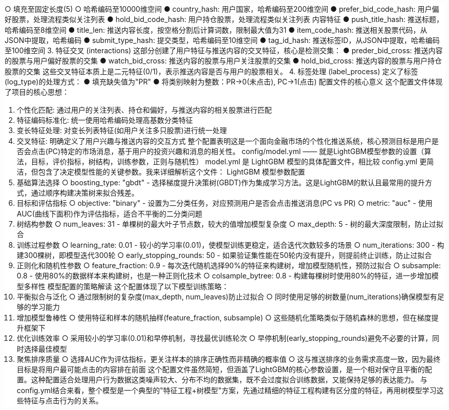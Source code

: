   ○ 填充至固定长度(5)
  ○ 哈希编码至10000维空间
● country_hash: 用户国家，哈希编码至200维空间
● prefer_bid_code_hash: 用户偏好股票，处理流程类似关注列表
● hold_bid_code_hash: 用户持仓股票，处理流程类似关注列表
内容特征
● push_title_hash: 推送标题，哈希编码至8维空间
● title_len: 推送内容长度，按空格分割后计算词数，限制最大值为31
● item_code_hash: 推送相关股票代码，从JSON中提取，哈希编码
● submit_type_hash: 提交类型，哈希编码至10维空间
● tag_id_hash: 推送标签ID，从JSON中提取，哈希编码至100维空间
3. 特征交叉 (interactions)
这部分创建了用户特征与推送内容的交叉特征，核心是检测交集：
● preder_bid_cross: 推送内容的股票与用户偏好股票的交集
● watch_bid_cross: 推送内容的股票与用户关注股票的交集
● hold_bid_cross: 推送内容的股票与用户持仓股票的交集
这些交叉特征本质上是二元特征(0/1)，表示推送内容是否与用户的股票相关。
4. 标签处理 (label_process)
定义了标签(log_type)的处理方式：
● 填充缺失值为"PR"
● 将类别映射为整数：PR->0(未点击), PC->1(点击)
配置文件的核心意义
这个配置文件体现了项目的核心思想：
1. 个性化匹配: 通过用户的关注列表、持仓和偏好，与推送内容的相关股票进行匹配
2. 特征编码标准化: 统一使用哈希编码处理高基数分类特征
3. 变长特征处理: 对变长列表特征(如用户关注多只股票)进行统一处理
4. 交叉特征: 明确定义了用户兴趣与推送内容的交互方式
整个配置表明这是一个面向金融市场的个性化推送系统，核心预测目标是用户是否会点击(PC)特定的市场消息，基于用户的投资兴趣和消息的相关性。
config/model.yml —— 就是LightGBM模型参数的设置（算法，目标，评价指标，树结构，训练参数，正则与随机性）
model.yml 是 LightGBM 模型的具体配置文件，相比较 config.yml 更简洁，但包含了决定模型性能的关键参数。我来详细解析这个文件：
LightGBM 模型参数配置
1. 基础算法选择
  ○ boosting_type: "gbdt" - 选择梯度提升决策树(GBDT)作为集成学习方法。这是LightGBM的默认且最常用的提升方式，通过顺序构建决策树来拟合残差。
2. 目标和评估指标
  ○ objective: "binary" - 设置为二分类任务，对应预测用户是否会点击推送消息(PC vs PR)
  ○ metric: "auc" - 使用AUC(曲线下面积)作为评估指标，适合不平衡的二分类问题
3. 树结构参数
  ○ num_leaves: 31 - 单棵树的最大叶子节点数，较大的值增加模型复杂度
  ○ max_depth: 5 - 树的最大深度限制，防止过拟合
4. 训练过程参数
  ○ learning_rate: 0.01 - 较小的学习率(0.01)，使模型训练更稳定，适合迭代次数较多的场景
  ○ num_iterations: 300 - 构建300棵树，即模型迭代300轮
  ○ early_stopping_rounds: 50 - 如果验证集性能在50轮内没有提升，则提前终止训练，防止过拟合
5. 正则化和随机性参数
  ○ feature_fraction: 0.9 - 每次迭代随机选择90%的特征来构建树，增加模型随机性，预防过拟合
  ○ subsample: 0.8 - 使用80%的数据样本来构建树，也是一种正则化技术
  ○ colsample_bytree: 0.8 - 构建每棵树时使用80%的特征，进一步增加模型多样性
模型配置的策略解读
这个配置体现了以下模型训练策略：
1. 平衡拟合与泛化
  ○ 通过限制树的复杂度(max_depth, num_leaves)防止过拟合
  ○ 同时使用足够的树数量(num_iterations)确保模型有足够的学习能力
2. 增加模型鲁棒性
  ○ 使用特征和样本的随机抽样(feature_fraction, subsample)
  ○ 这些随机化策略类似于随机森林的思想，但在梯度提升框架下
3. 优化训练效率
  ○ 采用较小的学习率(0.01)和早停机制，寻找最优训练轮次
  ○ 早停机制(early_stopping_rounds)避免不必要的计算，同时选择最佳模型
4. 聚焦排序质量
  ○ 选择AUC作为评估指标，更关注样本的排序正确性而非精确的概率值
  ○ 这与推送排序的业务需求高度一致，因为最终目标是将用户最可能点击的内容排在前面
这个配置文件虽然简短，但涵盖了LightGBM的核心参数设置，是一个相对保守且平衡的配置。这种配置适合处理用户行为数据这类噪声较大、分布不均的数据集，既不会过度拟合训练数据，又能保持足够的表达能力。
与config.yml结合来看，整个模型是一个典型的"特征工程+树模型"方案，先通过精细的特征工程构建有区分度的特征，再用树模型学习这些特征与点击行为的关系。